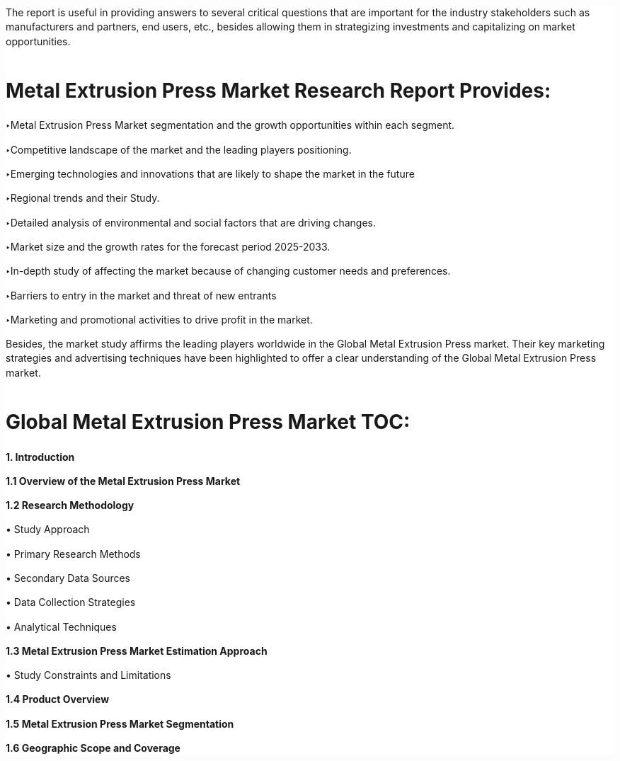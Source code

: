 The report is useful in providing answers to several critical questions that are important for the industry stakeholders such as manufacturers and partners, end users, etc., besides allowing them in strategizing investments and capitalizing on market opportunities.

# <strong>Metal Extrusion Press Market Research Report Provides:</strong>

<strong>‣</strong>Metal Extrusion Press Market segmentation and the growth opportunities within each segment.

<strong>‣</strong>Competitive landscape of the market and the leading players positioning.

<strong>‣</strong>Emerging technologies and innovations that are likely to shape the market in the future

<strong>‣</strong>Regional trends and their Study.

<strong>‣</strong>Detailed analysis of environmental and social factors that are driving changes.

<strong>‣</strong>Market size and the growth rates for the forecast period 2025-2033.

<strong>‣</strong>In-depth study of affecting the market because of changing customer needs and preferences.

<strong>‣</strong>Barriers to entry in the market and threat of new entrants

<strong>‣</strong>Marketing and promotional activities to drive profit in the market.

Besides, the market study affirms the leading players worldwide in the Global Metal Extrusion Press market. Their key marketing strategies and advertising techniques have been highlighted to offer a clear understanding of the Global Metal Extrusion Press market.

# <strong>Global Metal Extrusion Press Market TOC:</strong>

<strong>1. Introduction</strong>

<strong>1.1 Overview of the Metal Extrusion Press Market</strong>

<strong>1.2 Research Methodology</strong>

• Study Approach

• Primary Research Methods

• Secondary Data Sources

• Data Collection Strategies

• Analytical Techniques

<strong>1.3 Metal Extrusion Press Market Estimation Approach</strong>

• Study Constraints and Limitations

<strong>1.4 Product Overview</strong>

<strong>1.5 Metal Extrusion Press Market Segmentation</strong>

<strong>1.6 Geographic Scope and Coverage</strong>
